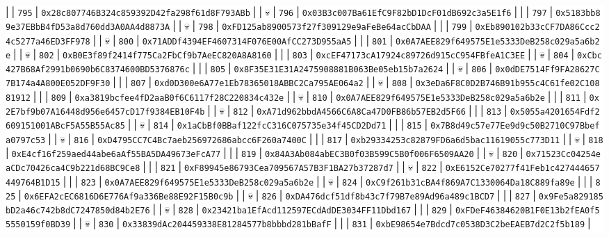 |  | `795` | `0x28c807746B324c859392D42fa298f61d8F793ABb` |
| 💀 | `796` | `0x03B3c007Ba61EfC9F82bD1DcF01dB692c3a5E1f6` |
|  | `797` | `0x5183bb89e37EBbB4fD53a8d760dd3A0AA4d8873A` |
| 💀 | `798` | `0xFD125ab8900573f27f309129e9aFeBe64acCbDAA` |
|  | `799` | `0xEb890102b33cCF7DA86Ccc24c5277a46ED3FF978` |
| 💀 | `800` | `0x71ADDf4394EF4607314F076E00AfCC273D955aA5` |
|  | `801` | `0x0A7AEE829f649575E1e5333DeB258c029a5a6b2e` |
| 💀 | `802` | `0xB0E3f89f2414f775Ca2FbCf9b7AeEC820A8A8160` |
|  | `803` | `0xcEF47173cA17924c89726d915cC954FBfeA1C3EE` |
| 💀 | `804` | `0xCbc427B68Af2991b0690b6C8374600BD5376876c` |
|  | `805` | `0x8F35E31E31A2475908881B063Be05eb15b7a2624` |
| 💀 | `806` | `0x0dDE7514Ff9FA28627C7B174a4A800E052DF9F30` |
|  | `807` | `0xd0D300e6A77e1Eb78365018ABBC2Ca795AE064a2` |
| 💀 | `808` | `0x3eDa6F8C0D2B746B91b955c4C61fe02C10881912` |
|  | `809` | `0xa3819bcfee4fD2aaB0f6C6117f28C220834c432e` |
| 💀 | `810` | `0x0A7AEE829f649575E1e5333DeB258c029a5a6b2e` |
|  | `811` | `0x2E7bf9b07A16448d956e6457cD17f9384EB10F4b` |
| 💀 | `812` | `0xA71d962bbdA4566C6A8Ca47D0FB86b57EB2d5F66` |
|  | `813` | `0x5055a4201654Fdf2609151001ABcF5A55B55Ac85` |
| 💀 | `814` | `0x1aCbBf0BBaf122fcC316C075735e34f45CD2Dd71` |
|  | `815` | `0x7B8d49c57e77Ee9d9c50B2710C97Bbefa0797c53` |
| 💀 | `816` | `0xD4795CC7C4Bc7aeb256972686abcc6F260a7400C` |
|  | `817` | `0xb29334253c82879FD6a6d5bac11619055c773D11` |
| 💀 | `818` | `0xE4cf16f259aed44abe6aAf55BA5DA49673eFcA77` |
|  | `819` | `0x84A3Ab084abEC3B0f03B599C5B0f006F6509AA20` |
| 💀 | `820` | `0x71523Cc04254eaCDc70426ca4C9b221d68BC9Ce8` |
|  | `821` | `0xF89945e86793Cea709567A57B3F1BA27b37287d7` |
| 💀 | `822` | `0xE6152Ce70277f41Feb1c427444657449764B1D15` |
|  | `823` | `0x0A7AEE829f649575E1e5333DeB258c029a5a6b2e` |
| 💀 | `824` | `0xC9f261b31cBA4f869A7C1330064Da18C889fa89e` |
|  | `825` | `0x6EFA2cEC6816D6E776Af9a336Be88E92F15B0c9b` |
| 💀 | `826` | `0xDA476dcf51df8b43c7f79B7e89Ad96a489c1BCD7` |
|  | `827` | `0x9Fe5a829185bD2a46c742b8dC7247850d84b2E76` |
| 💀 | `828` | `0x23421ba1EfAcd112597ECdAdDE3034FF11Dbd167` |
|  | `829` | `0xFDeF46384620B1F0E13b2fEA0f55550159f0BD39` |
| 💀 | `830` | `0x33839dAc204459338E81284577b8bbbd281bBafF` |
|  | `831` | `0xbE98654e7Bdcd7c0538D3C2beEAEB7d2C2f5b189` |
